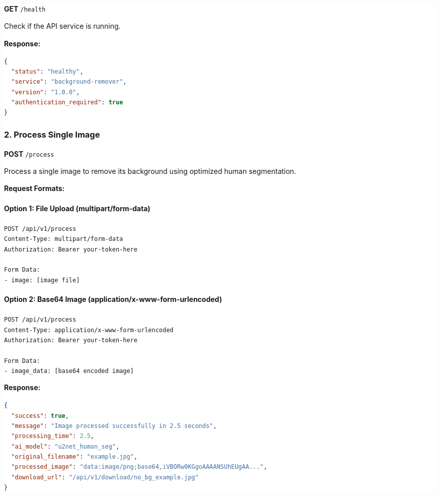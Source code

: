 **GET** `/health`

Check if the API service is running.

**Response:**
```json
{
  "status": "healthy",
  "service": "background-remover",
  "version": "1.0.0",
  "authentication_required": true
}
```

### 2. Process Single Image

**POST** `/process`

Process a single image to remove its background using optimized human segmentation.

**Request Formats:**

#### Option 1: File Upload (multipart/form-data)
```
POST /api/v1/process
Content-Type: multipart/form-data
Authorization: Bearer your-token-here

Form Data:
- image: [image file]
```

#### Option 2: Base64 Image (application/x-www-form-urlencoded)
```
POST /api/v1/process
Content-Type: application/x-www-form-urlencoded
Authorization: Bearer your-token-here

Form Data:
- image_data: [base64 encoded image]
```

**Response:**
```json
{
  "success": true,
  "message": "Image processed successfully in 2.5 seconds",
  "processing_time": 2.5,
  "ai_model": "u2net_human_seg",
  "original_filename": "example.jpg",
  "processed_image": "data:image/png;base64,iVBORw0KGgoAAAANSUhEUgAA...",
  "download_url": "/api/v1/download/no_bg_example.jpg"
}
```

